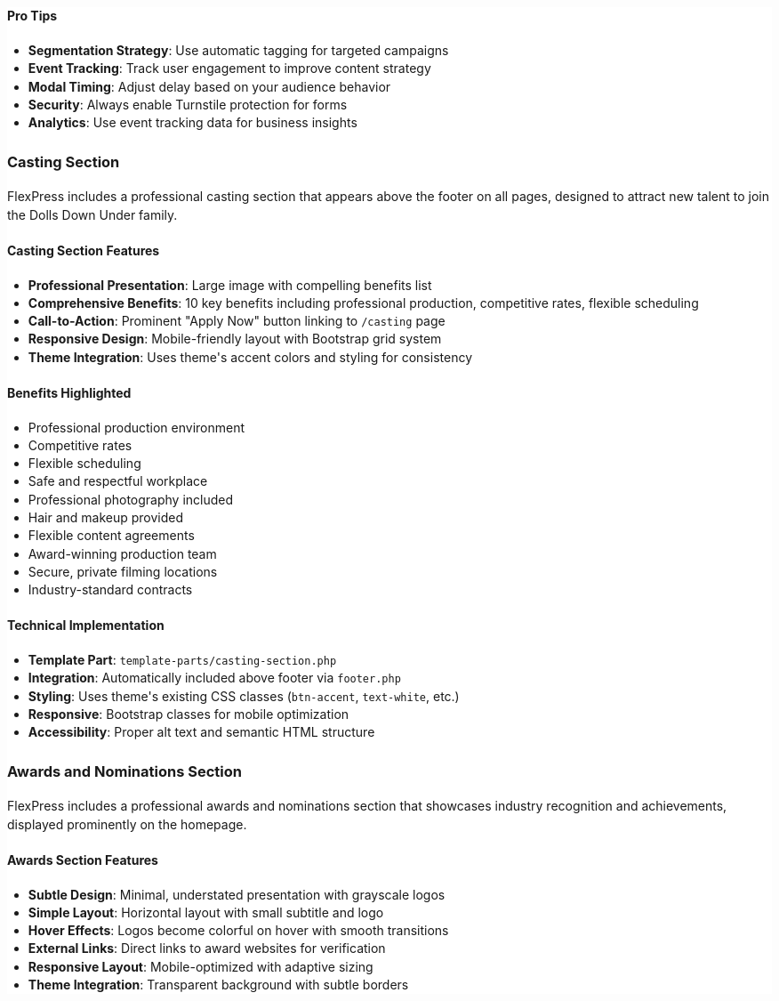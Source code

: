 #### Pro Tips

- **Segmentation Strategy**: Use automatic tagging for targeted campaigns
- **Event Tracking**: Track user engagement to improve content strategy
- **Modal Timing**: Adjust delay based on your audience behavior
- **Security**: Always enable Turnstile protection for forms
- **Analytics**: Use event tracking data for business insights

### Casting Section

FlexPress includes a professional casting section that appears above the footer on all pages, designed to attract new talent to join the Dolls Down Under family.

#### Casting Section Features

- **Professional Presentation**: Large image with compelling benefits list
- **Comprehensive Benefits**: 10 key benefits including professional production, competitive rates, flexible scheduling
- **Call-to-Action**: Prominent "Apply Now" button linking to `/casting` page
- **Responsive Design**: Mobile-friendly layout with Bootstrap grid system
- **Theme Integration**: Uses theme's accent colors and styling for consistency

#### Benefits Highlighted

- Professional production environment
- Competitive rates
- Flexible scheduling
- Safe and respectful workplace
- Professional photography included
- Hair and makeup provided
- Flexible content agreements
- Award-winning production team
- Secure, private filming locations
- Industry-standard contracts

#### Technical Implementation

- **Template Part**: `template-parts/casting-section.php`
- **Integration**: Automatically included above footer via `footer.php`
- **Styling**: Uses theme's existing CSS classes (`btn-accent`, `text-white`, etc.)
- **Responsive**: Bootstrap classes for mobile optimization
- **Accessibility**: Proper alt text and semantic HTML structure

### Awards and Nominations Section

FlexPress includes a professional awards and nominations section that showcases industry recognition and achievements, displayed prominently on the homepage.

#### Awards Section Features

- **Subtle Design**: Minimal, understated presentation with grayscale logos
- **Simple Layout**: Horizontal layout with small subtitle and logo
- **Hover Effects**: Logos become colorful on hover with smooth transitions
- **External Links**: Direct links to award websites for verification
- **Responsive Layout**: Mobile-optimized with adaptive sizing
- **Theme Integration**: Transparent background with subtle borders

